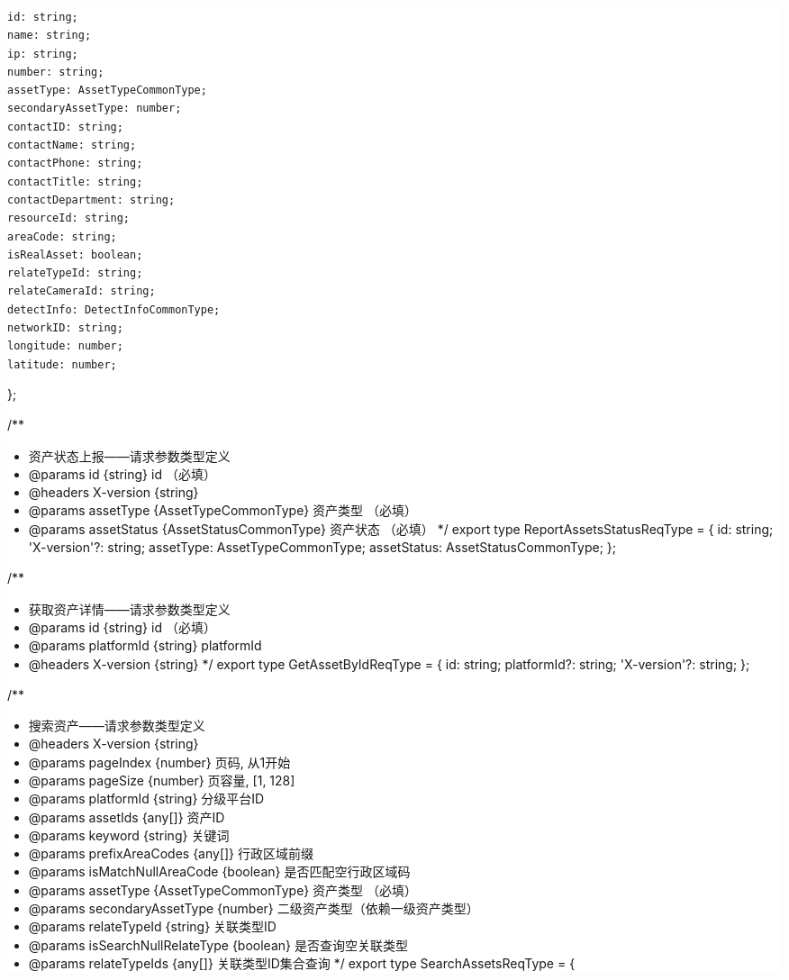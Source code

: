     id: string;
    name: string;
    ip: string;
    number: string;
    assetType: AssetTypeCommonType;
    secondaryAssetType: number;
    contactID: string;
    contactName: string;
    contactPhone: string;
    contactTitle: string;
    contactDepartment: string;
    resourceId: string;
    areaCode: string;
    isRealAsset: boolean;
    relateTypeId: string;
    relateCameraId: string;
    detectInfo: DetectInfoCommonType;
    networkID: string;
    longitude: number;
    latitude: number;
};

/**
 * 资产状态上报——请求参数类型定义
 * @params id {string} id （必填）
 * @headers X-version {string}
 * @params assetType {AssetTypeCommonType} 资产类型 （必填）
 * @params assetStatus {AssetStatusCommonType} 资产状态 （必填）
 */
export type ReportAssetsStatusReqType = {
    id: string;
    'X-version'?: string;
    assetType: AssetTypeCommonType;
    assetStatus: AssetStatusCommonType;
};

/**
 * 获取资产详情——请求参数类型定义
 * @params id {string} id （必填）
 * @params platformId {string} platformId
 * @headers X-version {string}
 */
export type GetAssetByIdReqType = {
    id: string;
    platformId?: string;
    'X-version'?: string;
};

/**
 * 搜索资产——请求参数类型定义
 * @headers X-version {string}
 * @params pageIndex {number} 页码, 从1开始
 * @params pageSize {number} 页容量, [1, 128]
 * @params platformId {string} 分级平台ID
 * @params assetIds {any[]} 资产ID
 * @params keyword {string} 关键词
 * @params prefixAreaCodes {any[]} 行政区域前缀
 * @params isMatchNullAreaCode {boolean} 是否匹配空行政区域码
 * @params assetType {AssetTypeCommonType} 资产类型 （必填）
 * @params secondaryAssetType {number} 二级资产类型（依赖一级资产类型）
 * @params relateTypeId {string} 关联类型ID
 * @params isSearchNullRelateType {boolean} 是否查询空关联类型
 * @params relateTypeIds {any[]} 关联类型ID集合查询
 */
export type SearchAssetsReqType = {